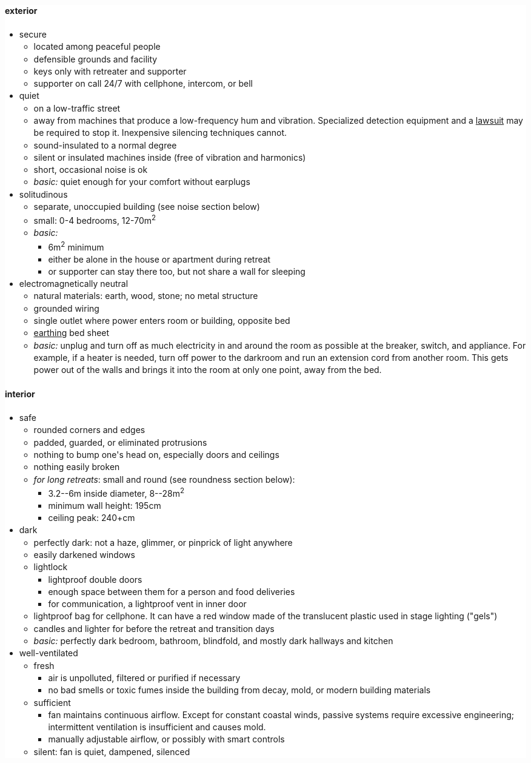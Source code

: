 #### exterior

- secure
	- located among peaceful people
	- defensible grounds and facility
	- keys only with retreater and supporter
	- supporter on call 24/7 with cellphone, intercom, or bell 
- quiet
	- on a low-traffic street
	- away from machines that produce a low-frequency hum and vibration. Specialized detection equipment and a [lawsuit](http://www.howtowinincourt.com/?refercode=DA0054) may be required to stop it. Inexpensive silencing techniques cannot.
	- sound-insulated to a normal degree
	- silent or insulated machines inside (free of vibration and harmonics)
	- short, occasional noise is ok
	- _basic:_ quiet enough for your comfort without earplugs
- solitudinous
	- separate, unoccupied building (see noise section below)
	- small: 0-4 bedrooms, 12-70m<sup>2</sup>
	- _basic:_ 
		- 6m<sup>2</sup> minimum
		- either be alone in the house or apartment during retreat 
		- or supporter can stay there too, but not share a wall for sleeping
- electromagnetically neutral
	- natural materials: earth, wood, stone; no metal structure
	- grounded wiring
	- single outlet where power enters room or building, opposite bed
	- [earthing](https://earthing.com) bed sheet
	- _basic:_ unplug and turn off as much electricity in and around the room as possible at the breaker, switch, and appliance. For example, if a heater is needed, turn off power to the darkroom and run an extension cord from another room. This gets power out of the walls and brings it into the room at only one point, away from the bed.

#### interior

- safe
	- rounded corners and edges
	- padded, guarded, or eliminated protrusions
	- nothing to bump one's head on, especially doors and ceilings
	- nothing easily broken
	- _for long retreats_: small and round (see roundness section below):
		- 3.2--6m inside diameter, 8--28m<sup>2</sup>
		- minimum wall height: 195cm 
		- ceiling peak: 240+cm
- dark
	- perfectly dark: not a haze, glimmer, or pinprick of light anywhere
	- easily darkened windows
	- lightlock
		- lightproof double doors
		- enough space between them for a person and food deliveries
		- for communication, a lightproof vent in inner door
	- lightproof bag for cellphone. It can have a red window made of the translucent plastic used in stage lighting ("gels")
	- candles and lighter for before the retreat and transition days
	- _basic:_ perfectly dark bedroom, bathroom, blindfold, and mostly dark hallways and kitchen
- well-ventilated
	- fresh 
		- air is unpolluted, filtered or purified if necessary
		- no bad smells or toxic fumes inside the building from decay, mold, or modern building materials
	- sufficient
		- fan maintains continuous airflow. Except for constant coastal winds, passive systems require excessive engineering; intermittent ventilation is insufficient and causes mold.
		- manually adjustable airflow, or possibly with smart controls
	- silent: fan is quiet, dampened, silenced
